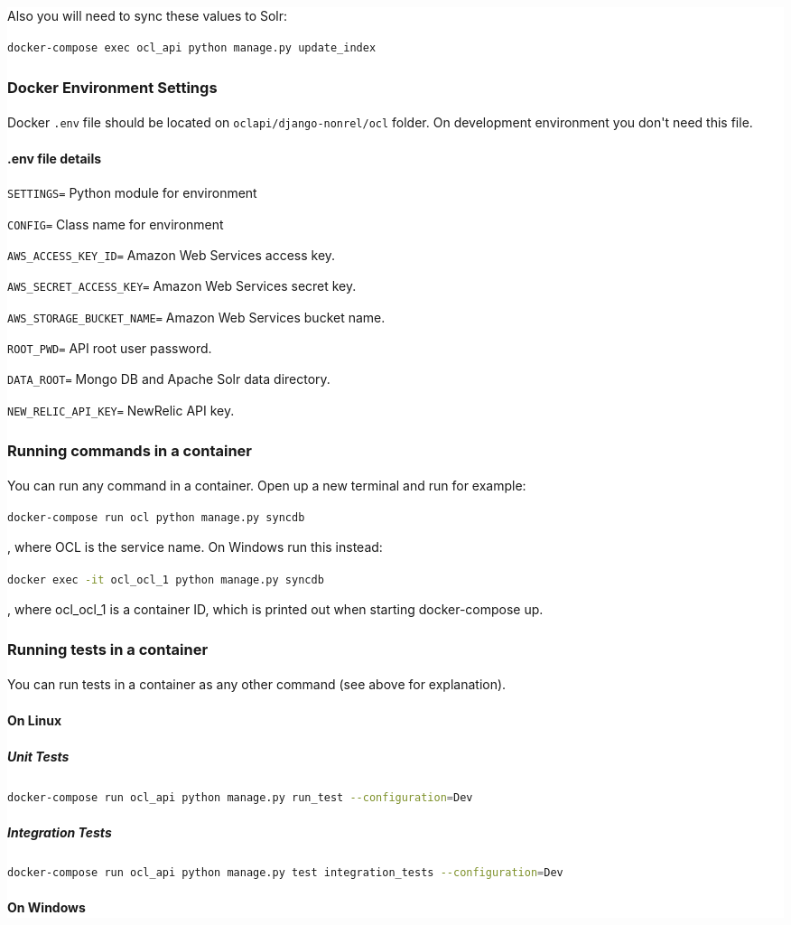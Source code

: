 Also you will need to sync these values to Solr:
````sh
docker-compose exec ocl_api python manage.py update_index
````

### Docker Environment Settings

Docker `.env` file should be located on `oclapi/django-nonrel/ocl` folder. On development environment you don't need this file.

#### .env file details

`SETTINGS=` Python module for environment

`CONFIG=` Class name for environment

`AWS_ACCESS_KEY_ID=` Amazon Web Services access key.

`AWS_SECRET_ACCESS_KEY=` Amazon Web Services secret key.

`AWS_STORAGE_BUCKET_NAME=` Amazon Web Services bucket name.

`ROOT_PWD=` API root user password.

`DATA_ROOT=` Mongo DB and Apache Solr data directory.

`NEW_RELIC_API_KEY=` NewRelic API key.

### Running commands in a container

You can run any command in a container. Open up a new terminal and run for example:
````sh
docker-compose run ocl python manage.py syncdb
````
, where OCL is the service name.
On Windows run this instead:
````sh
docker exec -it ocl_ocl_1 python manage.py syncdb
````
, where ocl_ocl_1 is a container ID, which is printed out when starting docker-compose up.

### Running tests in a container
You can run tests in a container as any other command (see above for explanation).

#### On Linux

##### Unit Tests

````sh
docker-compose run ocl_api python manage.py run_test --configuration=Dev
````

##### Integration Tests

````sh
docker-compose run ocl_api python manage.py test integration_tests --configuration=Dev
````

#### On Windows
